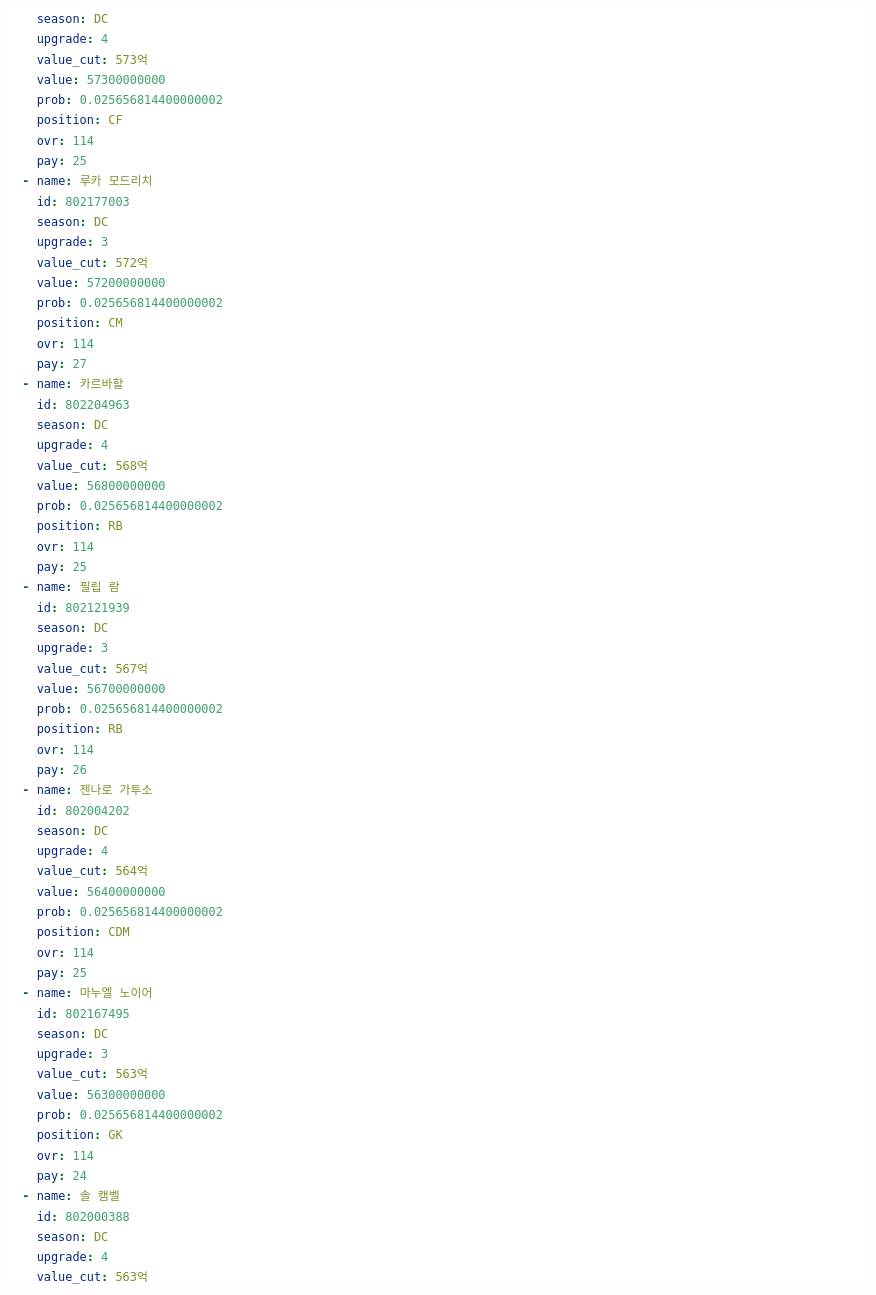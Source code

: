 ```yaml
    season: DC
    upgrade: 4
    value_cut: 573억
    value: 57300000000
    prob: 0.025656814400000002
    position: CF
    ovr: 114
    pay: 25
  - name: 루카 모드리치
    id: 802177003
    season: DC
    upgrade: 3
    value_cut: 572억
    value: 57200000000
    prob: 0.025656814400000002
    position: CM
    ovr: 114
    pay: 27
  - name: 카르바할
    id: 802204963
    season: DC
    upgrade: 4
    value_cut: 568억
    value: 56800000000
    prob: 0.025656814400000002
    position: RB
    ovr: 114
    pay: 25
  - name: 필립 람
    id: 802121939
    season: DC
    upgrade: 3
    value_cut: 567억
    value: 56700000000
    prob: 0.025656814400000002
    position: RB
    ovr: 114
    pay: 26
  - name: 젠나로 가투소
    id: 802004202
    season: DC
    upgrade: 4
    value_cut: 564억
    value: 56400000000
    prob: 0.025656814400000002
    position: CDM
    ovr: 114
    pay: 25
  - name: 마누엘 노이어
    id: 802167495
    season: DC
    upgrade: 3
    value_cut: 563억
    value: 56300000000
    prob: 0.025656814400000002
    position: GK
    ovr: 114
    pay: 24
  - name: 솔 캠벨
    id: 802000388
    season: DC
    upgrade: 4
    value_cut: 563억
```